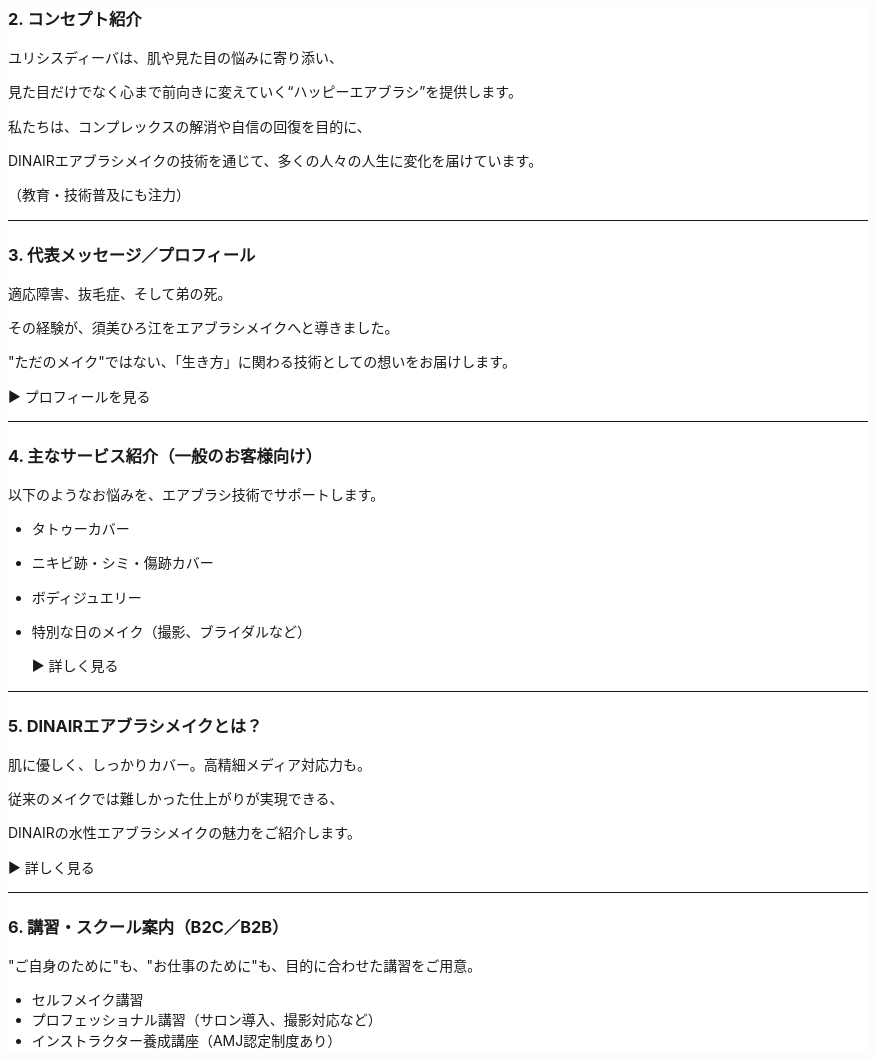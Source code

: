 ### 2. コンセプト紹介

ユリシスディーバは、肌や見た目の悩みに寄り添い、

見た目だけでなく心まで前向きに変えていく“ハッピーエアブラシ”を提供します。

私たちは、コンプレックスの解消や自信の回復を目的に、

DINAIRエアブラシメイクの技術を通じて、多くの人々の人生に変化を届けています。

（教育・技術普及にも注力）

---

### 3. 代表メッセージ／プロフィール

適応障害、抜毛症、そして弟の死。

その経験が、須美ひろ江をエアブラシメイクへと導きました。

"ただのメイク"ではない、「生き方」に関わる技術としての想いをお届けします。

▶ プロフィールを見る

---

### 4. 主なサービス紹介（一般のお客様向け）

以下のようなお悩みを、エアブラシ技術でサポートします。

- タトゥーカバー
- ニキビ跡・シミ・傷跡カバー
- ボディジュエリー
- 特別な日のメイク（撮影、ブライダルなど）
    
    ▶ 詳しく見る
    

---

### 5. DINAIRエアブラシメイクとは？

肌に優しく、しっかりカバー。高精細メディア対応力も。

従来のメイクでは難しかった仕上がりが実現できる、

DINAIRの水性エアブラシメイクの魅力をご紹介します。

▶ 詳しく見る

---

### 6. 講習・スクール案内（B2C／B2B）

"ご自身のために"も、"お仕事のために"も、目的に合わせた講習をご用意。

- セルフメイク講習
- プロフェッショナル講習（サロン導入、撮影対応など）
- インストラクター養成講座（AMJ認定制度あり）
    